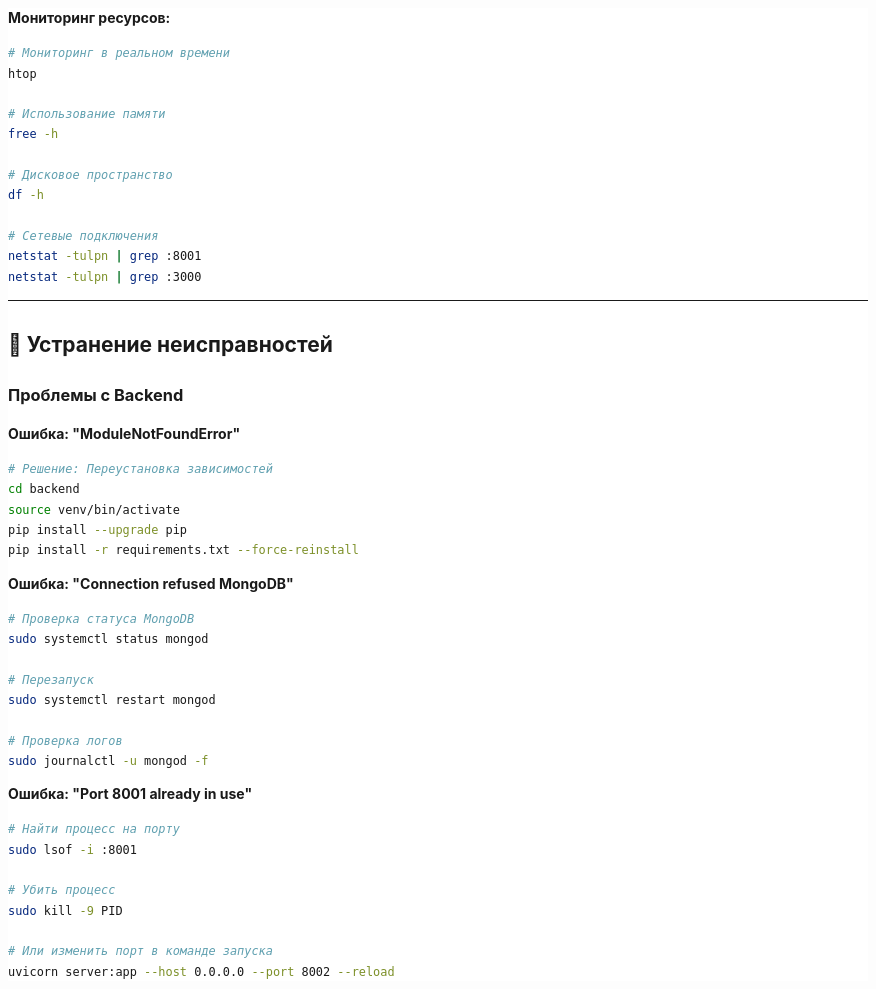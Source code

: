 **Мониторинг ресурсов:**
```bash
# Мониторинг в реальном времени
htop

# Использование памяти
free -h

# Дисковое пространство
df -h

# Сетевые подключения
netstat -tulpn | grep :8001
netstat -tulpn | grep :3000
```

---

## 🚨 Устранение неисправностей

### Проблемы с Backend

**Ошибка: "ModuleNotFoundError"**
```bash
# Решение: Переустановка зависимостей
cd backend
source venv/bin/activate
pip install --upgrade pip
pip install -r requirements.txt --force-reinstall
```

**Ошибка: "Connection refused MongoDB"**
```bash
# Проверка статуса MongoDB
sudo systemctl status mongod

# Перезапуск
sudo systemctl restart mongod

# Проверка логов
sudo journalctl -u mongod -f
```

**Ошибка: "Port 8001 already in use"**
```bash
# Найти процесс на порту
sudo lsof -i :8001

# Убить процесс
sudo kill -9 PID

# Или изменить порт в команде запуска
uvicorn server:app --host 0.0.0.0 --port 8002 --reload
```
